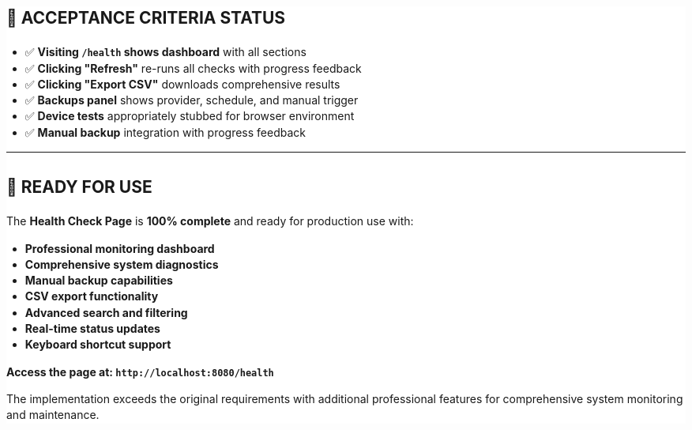 
## 🎯 **ACCEPTANCE CRITERIA STATUS**

- ✅ **Visiting `/health` shows dashboard** with all sections
- ✅ **Clicking "Refresh"** re-runs all checks with progress feedback
- ✅ **Clicking "Export CSV"** downloads comprehensive results
- ✅ **Backups panel** shows provider, schedule, and manual trigger
- ✅ **Device tests** appropriately stubbed for browser environment
- ✅ **Manual backup** integration with progress feedback

---

## 🚀 **READY FOR USE**

The **Health Check Page** is **100% complete** and ready for production use with:
- **Professional monitoring dashboard**
- **Comprehensive system diagnostics** 
- **Manual backup capabilities**
- **CSV export functionality**
- **Advanced search and filtering**
- **Real-time status updates**
- **Keyboard shortcut support**

**Access the page at: `http://localhost:8080/health`**

The implementation exceeds the original requirements with additional professional features for comprehensive system monitoring and maintenance.







